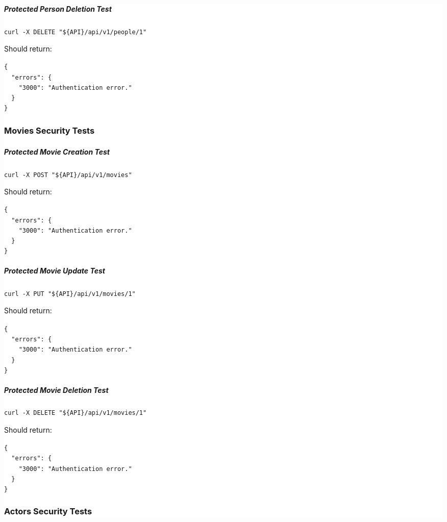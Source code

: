 ##### Protected Person Deletion Test
```
curl -X DELETE "${API}/api/v1/people/1"
```
Should return:
```
{
  "errors": {
    "3000": "Authentication error."
  }
}
```

### Movies Security Tests

##### Protected Movie Creation Test
```
curl -X POST "${API}/api/v1/movies"
```
Should return:
```
{
  "errors": {
    "3000": "Authentication error."
  }
}
```

##### Protected Movie Update Test
```
curl -X PUT "${API}/api/v1/movies/1"
```
Should return:
```
{
  "errors": {
    "3000": "Authentication error."
  }
}
```

##### Protected Movie Deletion Test
```
curl -X DELETE "${API}/api/v1/movies/1"
```
Should return:
```
{
  "errors": {
    "3000": "Authentication error."
  }
}
```

### Actors Security Tests
